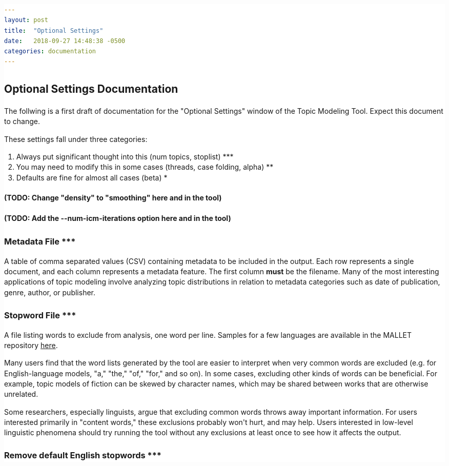 ```yaml
---
layout: post
title:  "Optional Settings"
date:   2018-09-27 14:48:38 -0500
categories: documentation
---
```


## Optional Settings Documentation

The follwing is a first draft of documentation for the "Optional Settings" 
window of the Topic Modeling Tool. Expect this document to change.

These settings fall under three categories: 

1. Always put significant thought into this (num topics, stoplist) ***
2. You may need to modify this in some cases (threads, case folding, alpha) **
3. Defaults are fine for almost all cases (beta) *

#### (**TODO: Change "density" to "smoothing" here and in the tool**)
#### (**TODO: Add the --num-icm-iterations option here and in the tool**)

### Metadata File ***

A table of comma separated values (CSV) containing metadata to be included in
the output. Each row represents a single document, and each column represents a
metadata feature. The first column **must** be the filename. Many of the most
interesting applications of topic modeling involve analyzing topic
distributions in relation to metadata categories such as date of publication,
genre, author, or publisher.

### Stopword File ***

A file listing words to exclude from analysis, one word per line. Samples for a few
languages are available in the MALLET repository [here](https://github.com/mimno/Mallet/tree/master/stoplists).

Many users find that the word lists generated by the tool are easier to interpret 
when very common words are excluded (e.g. for English-language models, "a," "the,"
"of," "for," and so on). In some cases, excluding other kinds of words can be
beneficial. For example, topic models of fiction can be skewed by character
names, which may be shared between works that are otherwise unrelated.

Some researchers, especially linguists, argue that excluding common words
throws away important information. For users interested primarily in "content
words," these exclusions probably won't hurt, and may help. Users interested in
low-level linguistic phenomena should try running the tool without any
exclusions at least once to see how it affects the output.

### Remove default English stopwords ***
